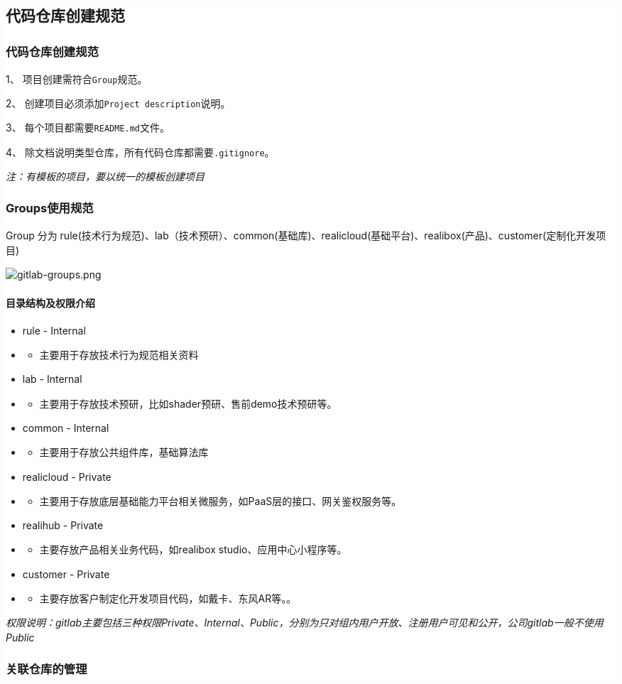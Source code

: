 ## 代码仓库创建规范

### 代码仓库创建规范

1、 项目创建需符合`Group`规范。

2、 创建项目必须添加`Project description`说明。

3、 每个项目都需要`README.md`文件。

4、 除文档说明类型仓库，所有代码仓库都需要`.gitignore`。



*注：有模板的项目，要以统一的模板创建项目*



### Groups使用规范



Group 分为 rule(技术行为规范)、lab（技术预研）、common(基础库)、realicloud(基础平台)、realibox(产品)、customer(定制化开发项目)



![gitlab-groups.png](https://cdn.nlark.com/yuque/0/2020/png/1019322/1595563683877-15ab7ed3-41b9-4608-880d-8ece05180081.png?x-oss-process=image%2Fresize%2Cw_1500)



#### 目录结构及权限介绍



- rule - Internal

- - 主要用于存放技术行为规范相关资料

- lab - Internal

- - 主要用于存放技术预研，比如shader预研、售前demo技术预研等。

- common - Internal

- - 主要用于存放公共组件库，基础算法库

- realicloud - Private

- - 主要用于存放底层基础能力平台相关微服务，如PaaS层的接口、网关鉴权服务等。

- realihub - Private

- - 主要存放产品相关业务代码，如realibox studio、应用中心小程序等。

- customer - Private

- - 主要存放客户制定化开发项目代码，如戴卡、东风AR等。。



*权限说明：gitlab主要包括三种权限Private、Internal、Public，分别为只对组内用户开放、注册用户可见和公开，公司gitlab一般不使用Public*



### 关联仓库的管理
